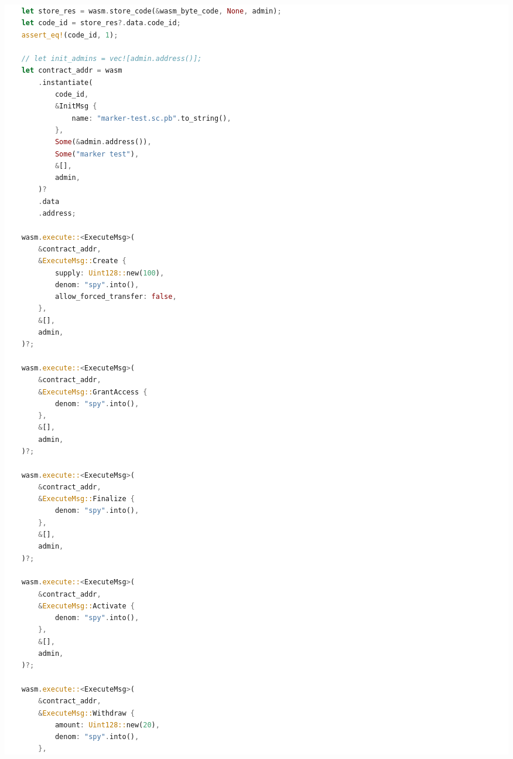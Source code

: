 ```rust
    let store_res = wasm.store_code(&wasm_byte_code, None, admin);
    let code_id = store_res?.data.code_id;
    assert_eq!(code_id, 1);

    // let init_admins = vec![admin.address()];
    let contract_addr = wasm
        .instantiate(
            code_id,
            &InitMsg {
                name: "marker-test.sc.pb".to_string(),
            },
            Some(&admin.address()),
            Some("marker test"),
            &[],
            admin,
        )?
        .data
        .address;

    wasm.execute::<ExecuteMsg>(
        &contract_addr,
        &ExecuteMsg::Create {
            supply: Uint128::new(100),
            denom: "spy".into(),
            allow_forced_transfer: false,
        },
        &[],
        admin,
    )?;

    wasm.execute::<ExecuteMsg>(
        &contract_addr,
        &ExecuteMsg::GrantAccess {
            denom: "spy".into(),
        },
        &[],
        admin,
    )?;

    wasm.execute::<ExecuteMsg>(
        &contract_addr,
        &ExecuteMsg::Finalize {
            denom: "spy".into(),
        },
        &[],
        admin,
    )?;

    wasm.execute::<ExecuteMsg>(
        &contract_addr,
        &ExecuteMsg::Activate {
            denom: "spy".into(),
        },
        &[],
        admin,
    )?;

    wasm.execute::<ExecuteMsg>(
        &contract_addr,
        &ExecuteMsg::Withdraw {
            amount: Uint128::new(20),
            denom: "spy".into(),
        },
```
